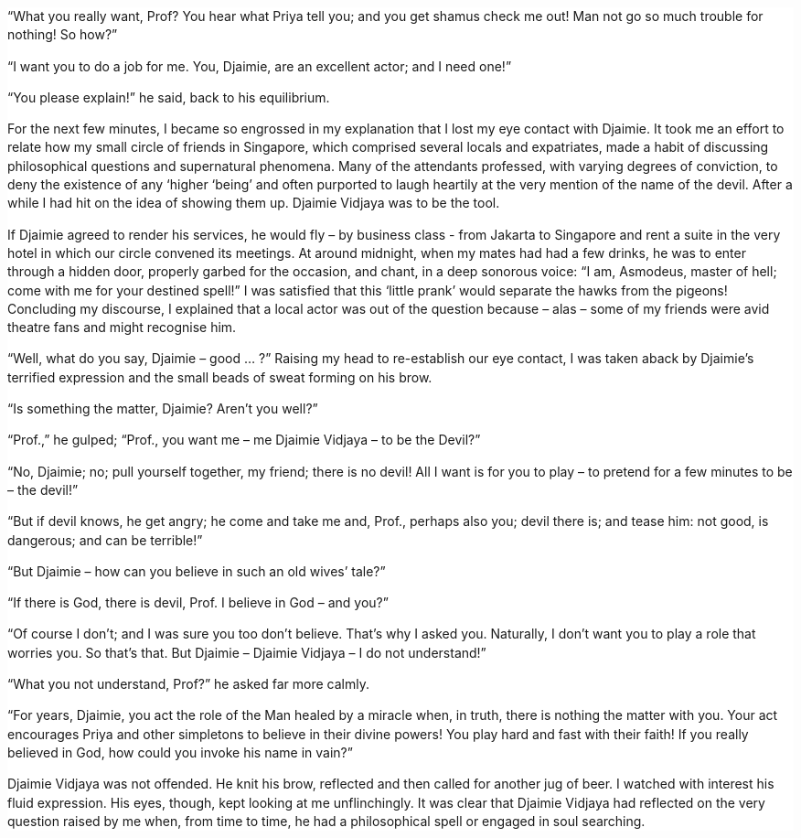 “What you really want, Prof? You hear what Priya tell you; and you get shamus check me out! Man not go so much trouble for nothing! So how?”

“I want you to do a job for me. You, Djaimie,  are  an excellent actor; and I need one!”

“You please explain!” he said, back to his equilibrium.



For the next few minutes, I became so engrossed in my explanation that I lost my eye contact with Djaimie. It took me an effort to relate how my small circle of friends in Singapore, which comprised several locals and expatriates, made a habit of discussing philosophical questions and supernatural phenomena.  Many of the attendants professed, with varying degrees of conviction, to deny the existence of any ‘higher ‘being’ and often purported to laugh heartily at the very mention of the name of the devil. After a while I had hit on the idea of showing them up. Djaimie Vidjaya was to be the tool.



If Djaimie agreed to render his services, he would fly – by business class - from Jakarta to Singapore and rent a suite in the very hotel in which our circle convened its meetings. At around midnight, when my mates had had a few drinks, he was to enter through a hidden door, properly garbed for the occasion, and chant, in a deep sonorous voice: “I am, Asmodeus, master of hell; come with me for your destined spell!” I was satisfied that this ‘little prank’ would separate the hawks from the pigeons! Concluding my discourse, I explained that a local actor was out of the question because – alas – some of my friends were avid theatre fans and might recognise him.



“Well, what do you say, Djaimie – good … ?” Raising my head to re-establish our eye contact, I was taken aback by Djaimie’s terrified expression and the small beads of sweat forming on his brow.

“Is something the matter, Djaimie? Aren’t you well?”

“Prof.,” he gulped; “Prof., you want me – me Djaimie Vidjaya – to be the Devil?”

“No, Djaimie; no; pull yourself together, my friend; there is no devil! All I want is for you to play – to pretend for a few minutes to be –  the devil!”

“But if devil knows, he get angry; he come and take me and, Prof., perhaps also you; devil there is; and tease him: not good,  is dangerous; and can be terrible!”

“But Djaimie – how can you believe in such an old wives’ tale?”

“If there is God, there is devil, Prof. I believe in God – and you?”

“Of course I don’t; and I was sure you too don’t believe. That’s why I asked you. Naturally, I don’t want you to play a role that worries you. So that’s that. But Djaimie – Djaimie Vidjaya – I do not understand!”

“What you not understand, Prof?” he asked far more calmly.

“For years, Djaimie, you act the role of the Man healed by a miracle when, in truth, there is nothing the matter with you. Your act encourages Priya and other simpletons to believe in their divine powers! You play hard and fast with their faith! If you really believed in God, how could you invoke his name in vain?”



Djaimie Vidjaya was not offended. He knit his brow, reflected and then called for another jug of beer. I watched with interest his fluid expression. His eyes, though, kept looking at me unflinchingly. It was clear that Djaimie Vidjaya had reflected on the very question raised by me when, from time to time, he had a philosophical spell or engaged in soul searching.  
